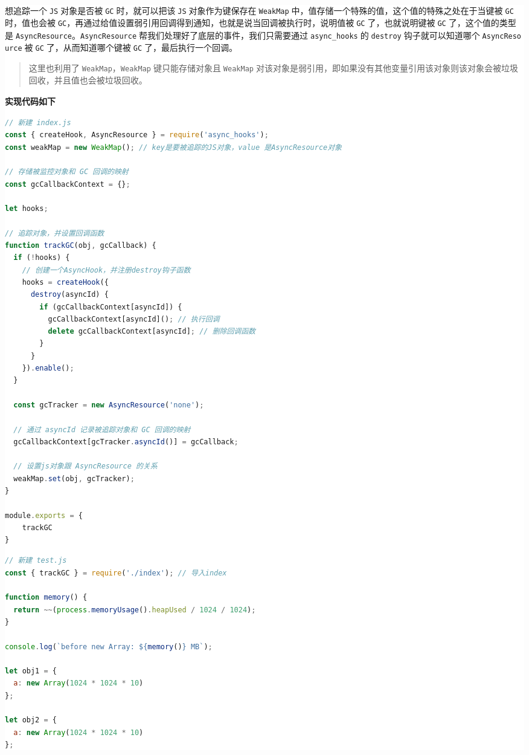 

想追踪一个 `JS` 对象是否被 `GC` 时，就可以把该 `JS` 对象作为键保存在 `WeakMap` 中，值存储一个特殊的值，这个值的特殊之处在于当键被 `GC` 时，值也会被 `GC`，再通过给值设置弱引用回调得到通知，也就是说当回调被执行时，说明值被 `GC` 了，也就说明键被 `GC` 了，这个值的类型是 `AsyncResource`。`AsyncResource` 帮我们处理好了底层的事件，我们只需要通过 `async_hooks` 的 `destroy` 钩子就可以知道哪个 `AsyncResource` 被 `GC` 了，从而知道哪个键被 `GC` 了，最后执行一个回调。

> 这里也利用了 `WeakMap`，`WeakMap` 键只能存储对象且 `WeakMap` 对该对象是弱引用，即如果没有其他变量引用该对象则该对象会被垃圾回收，并且值也会被垃圾回收。



**实现代码如下**

```js
// 新建 index.js
const { createHook, AsyncResource } = require('async_hooks');
const weakMap = new WeakMap(); // key是要被追踪的JS对象，value 是AsyncResource对象

// 存储被监控对象和 GC 回调的映射
const gcCallbackContext = {};

let hooks;

// 追踪对象，并设置回调函数
function trackGC(obj, gcCallback) {
  if (!hooks) {
    // 创建一个AsyncHook，并注册destroy钩子函数
    hooks = createHook({
      destroy(asyncId) {
        if (gcCallbackContext[asyncId]) {
          gcCallbackContext[asyncId](); // 执行回调
          delete gcCallbackContext[asyncId]; // 删除回调函数
        }
      }
    }).enable();
  }
  
  const gcTracker = new AsyncResource('none');
  
  // 通过 asyncId 记录被追踪对象和 GC 回调的映射
  gcCallbackContext[gcTracker.asyncId()] = gcCallback;
  
  // 设置js对象跟 AsyncResource 的关系
  weakMap.set(obj, gcTracker);
}

module.exports = {
    trackGC
}
```

```js
// 新建 test.js
const { trackGC } = require('./index'); // 导入index

function memory() {
  return ~~(process.memoryUsage().heapUsed / 1024 / 1024);
}

console.log(`before new Array: ${memory()} MB`);

let obj1 = {
  a: new Array(1024 * 1024 * 10)
};

let obj2 = {
  a: new Array(1024 * 1024 * 10)
};

```